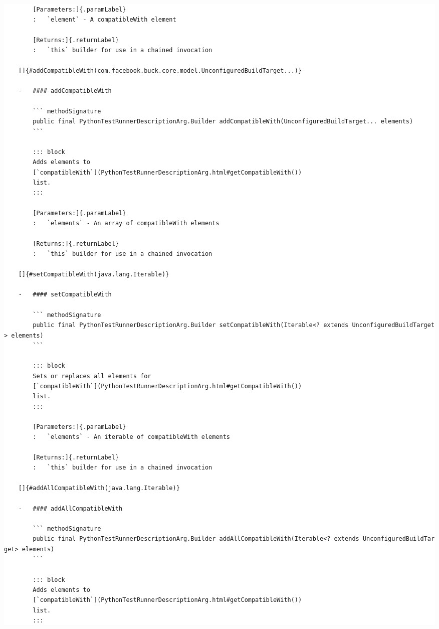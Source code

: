             [Parameters:]{.paramLabel}
            :   `element` - A compatibleWith element

            [Returns:]{.returnLabel}
            :   `this` builder for use in a chained invocation

        []{#addCompatibleWith(com.facebook.buck.core.model.UnconfiguredBuildTarget...)}

        -   #### addCompatibleWith

            ``` methodSignature
            public final PythonTestRunnerDescriptionArg.Builder addCompatibleWith​(UnconfiguredBuildTarget... elements)
            ```

            ::: block
            Adds elements to
            [`compatibleWith`](PythonTestRunnerDescriptionArg.html#getCompatibleWith())
            list.
            :::

            [Parameters:]{.paramLabel}
            :   `elements` - An array of compatibleWith elements

            [Returns:]{.returnLabel}
            :   `this` builder for use in a chained invocation

        []{#setCompatibleWith(java.lang.Iterable)}

        -   #### setCompatibleWith

            ``` methodSignature
            public final PythonTestRunnerDescriptionArg.Builder setCompatibleWith​(Iterable<? extends UnconfiguredBuildTarget> elements)
            ```

            ::: block
            Sets or replaces all elements for
            [`compatibleWith`](PythonTestRunnerDescriptionArg.html#getCompatibleWith())
            list.
            :::

            [Parameters:]{.paramLabel}
            :   `elements` - An iterable of compatibleWith elements

            [Returns:]{.returnLabel}
            :   `this` builder for use in a chained invocation

        []{#addAllCompatibleWith(java.lang.Iterable)}

        -   #### addAllCompatibleWith

            ``` methodSignature
            public final PythonTestRunnerDescriptionArg.Builder addAllCompatibleWith​(Iterable<? extends UnconfiguredBuildTarget> elements)
            ```

            ::: block
            Adds elements to
            [`compatibleWith`](PythonTestRunnerDescriptionArg.html#getCompatibleWith())
            list.
            :::

